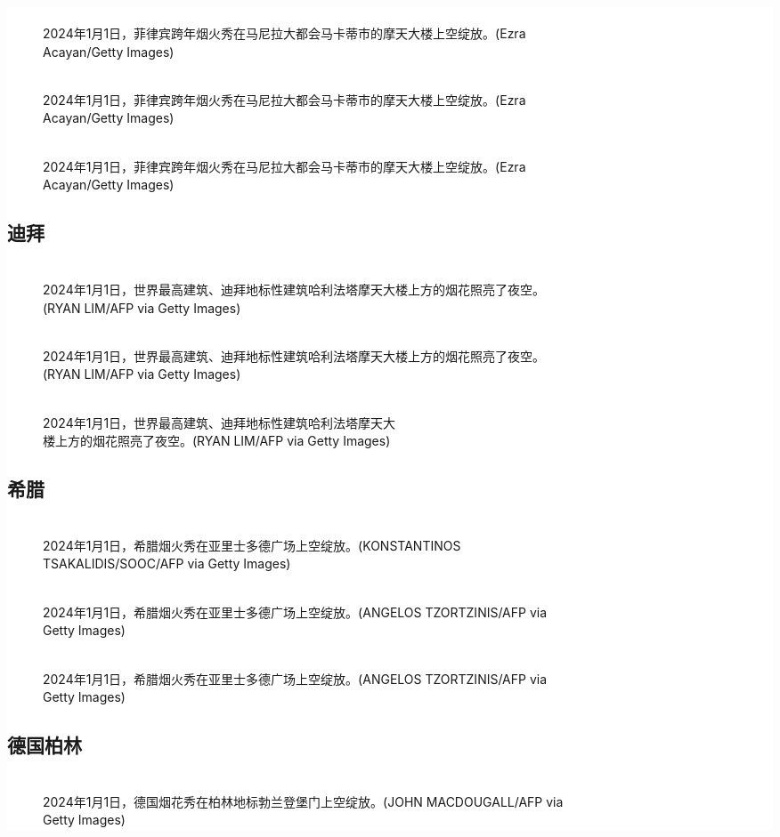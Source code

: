 <figure id="attachment_14148389" aria-describedby="caption-attachment-14148389" style="width: 599px" class="wp-caption aligncenter"><a target="_blank" href="https://i.epochtimes.com/assets/uploads/2024/01/id14148389-GettyImages-1897614869.jpg"><img decoding="async" class=" wp-image-14148389" src="https://i.epochtimes.com/assets/uploads/2024/01/id14148389-GettyImages-1897614869.jpg" alt="" width="599" b="399" /></a><figcaption id="caption-attachment-14148389" class="wp-caption-text">2024年1月1日，菲律宾跨年烟火秀在马尼拉大都会马卡蒂市的摩天大楼上空绽放。(Ezra Acayan/Getty Images)</figcaption></figure>
<figure id="attachment_14148388" aria-describedby="caption-attachment-14148388" style="width: 599px" class="wp-caption aligncenter"><a target="_blank" href="https://i.epochtimes.com/assets/uploads/2024/01/id14148388-GettyImages-1897614209.jpg"><img decoding="async" class=" wp-image-14148388" src="https://i.epochtimes.com/assets/uploads/2024/01/id14148388-GettyImages-1897614209.jpg" alt="" width="599" b="399" /></a><figcaption id="caption-attachment-14148388" class="wp-caption-text">2024年1月1日，菲律宾跨年烟火秀在马尼拉大都会马卡蒂市的摩天大楼上空绽放。(Ezra Acayan/Getty Images)</figcaption></figure>
<figure id="attachment_14148387" aria-describedby="caption-attachment-14148387" style="width: 600px" class="wp-caption aligncenter"><a target="_blank" href="https://i.epochtimes.com/assets/uploads/2024/01/id14148387-GettyImages-1897543384.jpg"><img decoding="async" class=" wp-image-14148387" src="https://i.epochtimes.com/assets/uploads/2024/01/id14148387-GettyImages-1897543384.jpg" alt="" width="600" b="400" /></a><figcaption id="caption-attachment-14148387" class="wp-caption-text">2024年1月1日，菲律宾跨年烟火秀在马尼拉大都会马卡蒂市的摩天大楼上空绽放。(Ezra Acayan/Getty Images)</figcaption></figure>
<h2><strong>迪拜</strong></h2>
<figure id="attachment_14148507" aria-describedby="caption-attachment-14148507" style="width: 599px" class="wp-caption aligncenter"><a target="_blank" href="https://i.epochtimes.com/assets/uploads/2024/01/id14148507-GettyImages-1890715153.jpg"><img decoding="async" class=" wp-image-14148507" src="https://i.epochtimes.com/assets/uploads/2024/01/id14148507-GettyImages-1890715153.jpg" alt="" width="599" b="399" /></a><figcaption id="caption-attachment-14148507" class="wp-caption-text">2024年1月1日，世界最高建筑、迪拜地标性建筑哈利法塔摩天大楼上方的烟花照亮了夜空。(RYAN LIM/AFP via Getty Images)</figcaption></figure>
<figure id="attachment_14148511" aria-describedby="caption-attachment-14148511" style="width: 599px" class="wp-caption aligncenter"><a target="_blank" href="https://i.epochtimes.com/assets/uploads/2024/01/id14148511-GettyImages-1890715213.jpg"><img decoding="async" class=" wp-image-14148511" src="https://i.epochtimes.com/assets/uploads/2024/01/id14148511-GettyImages-1890715213.jpg" alt="" width="599" b="399" /></a><figcaption id="caption-attachment-14148511" class="wp-caption-text">2024年1月1日，世界最高建筑、迪拜地标性建筑哈利法塔摩天大楼上方的烟花照亮了夜空。(RYAN LIM/AFP via Getty Images)</figcaption></figure>
<figure id="attachment_14148509" aria-describedby="caption-attachment-14148509" style="width: 401px" class="wp-caption aligncenter"><a target="_blank" href="https://i.epochtimes.com/assets/uploads/2024/01/id14148509-GettyImages-1890715195.jpg"><img decoding="async" class=" wp-image-14148509" src="https://i.epochtimes.com/assets/uploads/2024/01/id14148509-GettyImages-1890715195.jpg" alt="" width="401" b="602" /></a><figcaption id="caption-attachment-14148509" class="wp-caption-text">2024年1月1日，世界最高建筑、迪拜地标性建筑哈利法塔摩天大楼上方的烟花照亮了夜空。(RYAN LIM/AFP via Getty Images)</figcaption></figure>
<h2>希腊</h2>
<figure id="attachment_14148402" aria-describedby="caption-attachment-14148402" style="width: 599px" class="wp-caption aligncenter"><a target="_blank" href="https://i.epochtimes.com/assets/uploads/2024/01/id14148402-GettyImages-1890717209.jpg"><img decoding="async" class=" wp-image-14148402" src="https://i.epochtimes.com/assets/uploads/2024/01/id14148402-GettyImages-1890717209.jpg" alt="" width="599" b="399" /></a><figcaption id="caption-attachment-14148402" class="wp-caption-text">2024年1月1日，希腊烟火秀在亚里士多德广场上空绽放。(KONSTANTINOS TSAKALIDIS/SOOC/AFP via Getty Images)</figcaption></figure>
<figure id="attachment_14148400" aria-describedby="caption-attachment-14148400" style="width: 600px" class="wp-caption aligncenter"><a target="_blank" href="https://i.epochtimes.com/assets/uploads/2024/01/id14148400-GettyImages-1890716849.jpg"><img decoding="async" class=" wp-image-14148400" src="https://i.epochtimes.com/assets/uploads/2024/01/id14148400-GettyImages-1890716849.jpg" alt="" width="600" b="400" /></a><figcaption id="caption-attachment-14148400" class="wp-caption-text">2024年1月1日，希腊烟火秀在亚里士多德广场上空绽放。(ANGELOS TZORTZINIS/AFP via Getty Images)</figcaption></figure>
<figure id="attachment_14148401" aria-describedby="caption-attachment-14148401" style="width: 599px" class="wp-caption aligncenter"><a target="_blank" href="https://i.epochtimes.com/assets/uploads/2024/01/id14148401-GettyImages-1890717112.jpg"><img decoding="async" class=" wp-image-14148401" src="https://i.epochtimes.com/assets/uploads/2024/01/id14148401-GettyImages-1890717112.jpg" alt="" width="599" b="399" /></a><figcaption id="caption-attachment-14148401" class="wp-caption-text">2024年1月1日，希腊烟火秀在亚里士多德广场上空绽放。(ANGELOS TZORTZINIS/AFP via Getty Images)</figcaption></figure>
<h2>德国柏林</h2>
<figure id="attachment_14148412" aria-describedby="caption-attachment-14148412" style="width: 599px" class="wp-caption aligncenter"><a target="_blank" href="https://i.epochtimes.com/assets/uploads/2024/01/id14148412-GettyImages-1890717032.jpg"><img decoding="async" class=" wp-image-14148412" src="https://i.epochtimes.com/assets/uploads/2024/01/id14148412-GettyImages-1890717032.jpg" alt="" width="599" b="399" /></a><figcaption id="caption-attachment-14148412" class="wp-caption-text">2024年1月1日，德国烟花秀在柏林地标勃兰登堡门上空绽放。(JOHN MACDOUGALL/AFP via Getty Images)</figcaption></figure>